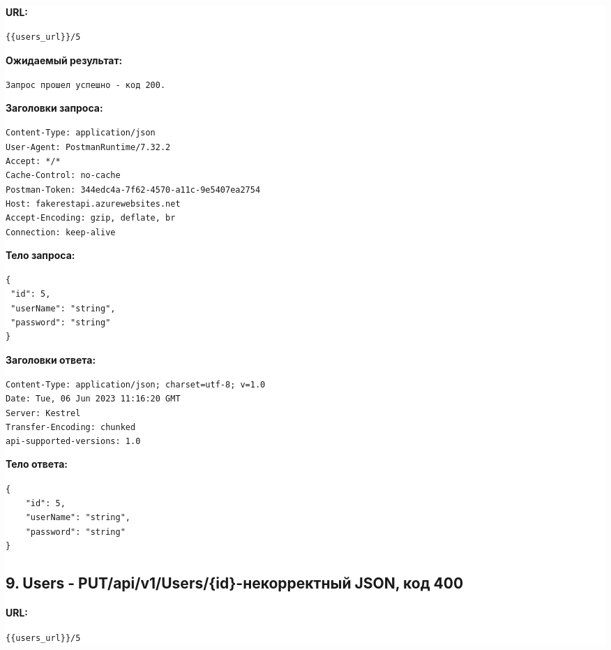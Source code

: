 **URL:**
```
{{users_url}}/5
```

**Ожидаемый результат:** 
``` 
Запрос прошел успешно - код 200.
```

**Заголовки запроса:**
```
Content-Type: application/json
User-Agent: PostmanRuntime/7.32.2
Accept: */*
Cache-Control: no-cache
Postman-Token: 344edc4a-7f62-4570-a11c-9e5407ea2754
Host: fakerestapi.azurewebsites.net
Accept-Encoding: gzip, deflate, br
Connection: keep-alive
```

**Тело запроса:**
```
{
 "id": 5,
 "userName": "string",
 "password": "string"
}
```

**Заголовки ответа:**
```
Content-Type: application/json; charset=utf-8; v=1.0
Date: Tue, 06 Jun 2023 11:16:20 GMT
Server: Kestrel
Transfer-Encoding: chunked
api-supported-versions: 1.0
```

**Тело ответа:**
```
{
    "id": 5,
    "userName": "string",
    "password": "string"
}
```

## **9. Users - PUT/api/v1/Users/{id}-некорректный JSON, код 400**

**URL:**
```
{{users_url}}/5
```
